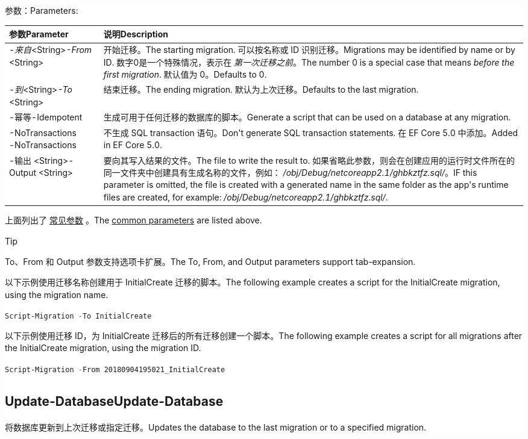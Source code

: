 <span data-ttu-id="3cc0e-304">参数：</span><span class="sxs-lookup"><span data-stu-id="3cc0e-304">Parameters:</span></span>

| <span data-ttu-id="3cc0e-305">参数</span><span class="sxs-lookup"><span data-stu-id="3cc0e-305">Parameter</span></span>                    | <span data-ttu-id="3cc0e-306">说明</span><span class="sxs-lookup"><span data-stu-id="3cc0e-306">Description</span></span>                                                                                                                                                                                                                |
|:---------------------------- |:---------------------------------------------------------------------------------------------------------------------------------------------------------------------------------------------------------------------------|
| <span data-ttu-id="3cc0e-307">*-来自*\<String></span><span class="sxs-lookup"><span data-stu-id="3cc0e-307">*-From* \<String></span></span>            | <span data-ttu-id="3cc0e-308">开始迁移。</span><span class="sxs-lookup"><span data-stu-id="3cc0e-308">The starting migration.</span></span> <span data-ttu-id="3cc0e-309">可以按名称或 ID 识别迁移。</span><span class="sxs-lookup"><span data-stu-id="3cc0e-309">Migrations may be identified by name or by ID.</span></span> <span data-ttu-id="3cc0e-310">数字0是一个特殊情况，表示在 *第一次迁移之前*。</span><span class="sxs-lookup"><span data-stu-id="3cc0e-310">The number 0 is a special case that means *before the first migration*.</span></span> <span data-ttu-id="3cc0e-311">默认值为 0。</span><span class="sxs-lookup"><span data-stu-id="3cc0e-311">Defaults to 0.</span></span>                                                              |
| <span data-ttu-id="3cc0e-312">*-到*\<String></span><span class="sxs-lookup"><span data-stu-id="3cc0e-312">*-To* \<String></span></span>              | <span data-ttu-id="3cc0e-313">结束迁移。</span><span class="sxs-lookup"><span data-stu-id="3cc0e-313">The ending migration.</span></span> <span data-ttu-id="3cc0e-314">默认为上次迁移。</span><span class="sxs-lookup"><span data-stu-id="3cc0e-314">Defaults to the last migration.</span></span>                                                                                                                                                                      |
| <span data-ttu-id="3cc0e-315">-幂等</span><span class="sxs-lookup"><span data-stu-id="3cc0e-315">-Idempotent</span></span>                  | <span data-ttu-id="3cc0e-316">生成可用于任何迁移的数据库的脚本。</span><span class="sxs-lookup"><span data-stu-id="3cc0e-316">Generate a script that can be used on a database at any migration.</span></span>                                                                                                                                                         |
| <span data-ttu-id="3cc0e-317"><nobr>-NoTransactions</nobr></span><span class="sxs-lookup"><span data-stu-id="3cc0e-317"><nobr>-NoTransactions</nobr></span></span> | <span data-ttu-id="3cc0e-318">不生成 SQL transaction 语句。</span><span class="sxs-lookup"><span data-stu-id="3cc0e-318">Don't generate SQL transaction statements.</span></span> <span data-ttu-id="3cc0e-319">在 EF Core 5.0 中添加。</span><span class="sxs-lookup"><span data-stu-id="3cc0e-319">Added in EF Core 5.0.</span></span>                                                                                                                                                           |
| <span data-ttu-id="3cc0e-320">-输出 \<String></span><span class="sxs-lookup"><span data-stu-id="3cc0e-320">-Output \<String></span></span>            | <span data-ttu-id="3cc0e-321">要向其写入结果的文件。</span><span class="sxs-lookup"><span data-stu-id="3cc0e-321">The file to write the result to.</span></span> <span data-ttu-id="3cc0e-322">如果省略此参数，则会在创建应用的运行时文件所在的同一文件夹中创建具有生成名称的文件，例如： */obj/Debug/netcoreapp2.1/ghbkztfz.sql/*。</span><span class="sxs-lookup"><span data-stu-id="3cc0e-322">IF this parameter is omitted, the file is created with a generated name in the same folder as the app's runtime files are created, for example: */obj/Debug/netcoreapp2.1/ghbkztfz.sql/*.</span></span> |

<span data-ttu-id="3cc0e-323">上面列出了 [常见参数](#common-parameters) 。</span><span class="sxs-lookup"><span data-stu-id="3cc0e-323">The [common parameters](#common-parameters) are listed above.</span></span>

> [!TIP]
> <span data-ttu-id="3cc0e-324">To、From 和 Output 参数支持选项卡扩展。</span><span class="sxs-lookup"><span data-stu-id="3cc0e-324">The To, From, and Output parameters support tab-expansion.</span></span>

<span data-ttu-id="3cc0e-325">以下示例使用迁移名称创建用于 InitialCreate 迁移的脚本。</span><span class="sxs-lookup"><span data-stu-id="3cc0e-325">The following example creates a script for the InitialCreate migration, using the migration name.</span></span>

```powershell
Script-Migration -To InitialCreate
```

<span data-ttu-id="3cc0e-326">以下示例使用迁移 ID，为 InitialCreate 迁移后的所有迁移创建一个脚本。</span><span class="sxs-lookup"><span data-stu-id="3cc0e-326">The following example creates a script for all migrations after the InitialCreate migration, using the migration ID.</span></span>

```powershell
Script-Migration -From 20180904195021_InitialCreate
```

## <a name="update-database"></a><span data-ttu-id="3cc0e-327">Update-Database</span><span class="sxs-lookup"><span data-stu-id="3cc0e-327">Update-Database</span></span>

<span data-ttu-id="3cc0e-328">将数据库更新到上次迁移或指定迁移。</span><span class="sxs-lookup"><span data-stu-id="3cc0e-328">Updates the database to the last migration or to a specified migration.</span></span>
